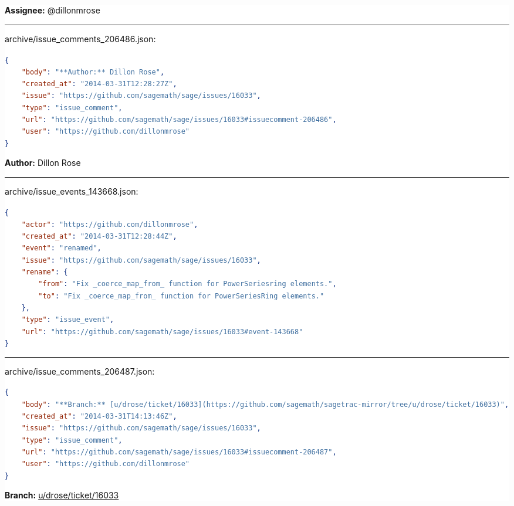 **Assignee:** @dillonmrose



---

archive/issue_comments_206486.json:
```json
{
    "body": "**Author:** Dillon Rose",
    "created_at": "2014-03-31T12:28:27Z",
    "issue": "https://github.com/sagemath/sage/issues/16033",
    "type": "issue_comment",
    "url": "https://github.com/sagemath/sage/issues/16033#issuecomment-206486",
    "user": "https://github.com/dillonmrose"
}
```

**Author:** Dillon Rose



---

archive/issue_events_143668.json:
```json
{
    "actor": "https://github.com/dillonmrose",
    "created_at": "2014-03-31T12:28:44Z",
    "event": "renamed",
    "issue": "https://github.com/sagemath/sage/issues/16033",
    "rename": {
        "from": "Fix _coerce_map_from_ function for PowerSeriesring elements.",
        "to": "Fix _coerce_map_from_ function for PowerSeriesRing elements."
    },
    "type": "issue_event",
    "url": "https://github.com/sagemath/sage/issues/16033#event-143668"
}
```



---

archive/issue_comments_206487.json:
```json
{
    "body": "**Branch:** [u/drose/ticket/16033](https://github.com/sagemath/sagetrac-mirror/tree/u/drose/ticket/16033)",
    "created_at": "2014-03-31T14:13:46Z",
    "issue": "https://github.com/sagemath/sage/issues/16033",
    "type": "issue_comment",
    "url": "https://github.com/sagemath/sage/issues/16033#issuecomment-206487",
    "user": "https://github.com/dillonmrose"
}
```

**Branch:** [u/drose/ticket/16033](https://github.com/sagemath/sagetrac-mirror/tree/u/drose/ticket/16033)

